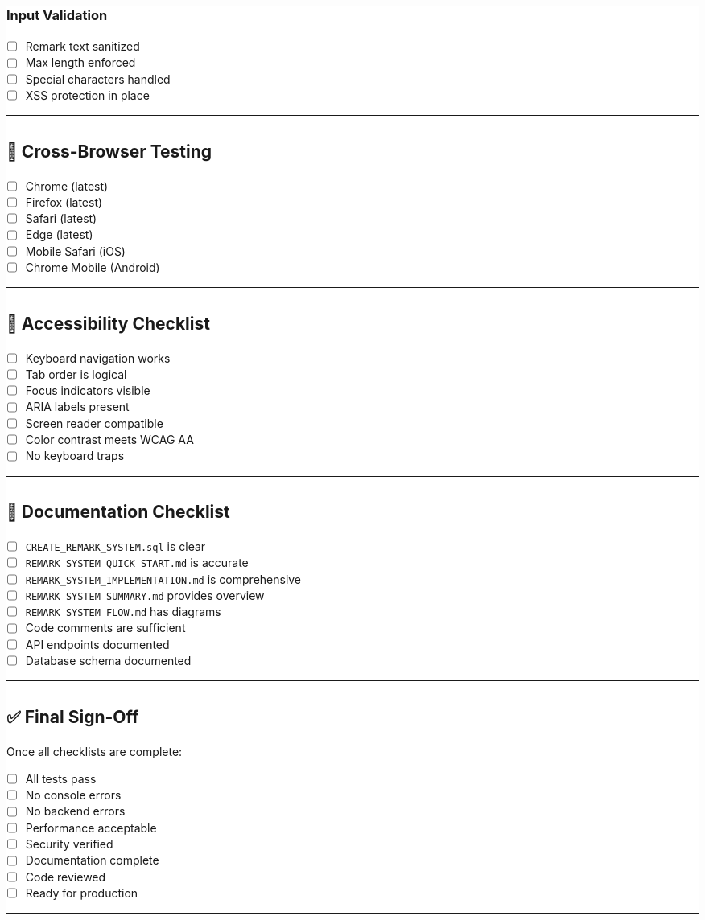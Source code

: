 ### Input Validation
- [ ] Remark text sanitized
- [ ] Max length enforced
- [ ] Special characters handled
- [ ] XSS protection in place

---

## 📱 Cross-Browser Testing

- [ ] Chrome (latest)
- [ ] Firefox (latest)
- [ ] Safari (latest)
- [ ] Edge (latest)
- [ ] Mobile Safari (iOS)
- [ ] Chrome Mobile (Android)

---

## 🎯 Accessibility Checklist

- [ ] Keyboard navigation works
- [ ] Tab order is logical
- [ ] Focus indicators visible
- [ ] ARIA labels present
- [ ] Screen reader compatible
- [ ] Color contrast meets WCAG AA
- [ ] No keyboard traps

---

## 📝 Documentation Checklist

- [ ] `CREATE_REMARK_SYSTEM.sql` is clear
- [ ] `REMARK_SYSTEM_QUICK_START.md` is accurate
- [ ] `REMARK_SYSTEM_IMPLEMENTATION.md` is comprehensive
- [ ] `REMARK_SYSTEM_SUMMARY.md` provides overview
- [ ] `REMARK_SYSTEM_FLOW.md` has diagrams
- [ ] Code comments are sufficient
- [ ] API endpoints documented
- [ ] Database schema documented

---

## ✅ Final Sign-Off

Once all checklists are complete:

- [ ] All tests pass
- [ ] No console errors
- [ ] No backend errors
- [ ] Performance acceptable
- [ ] Security verified
- [ ] Documentation complete
- [ ] Code reviewed
- [ ] Ready for production

---